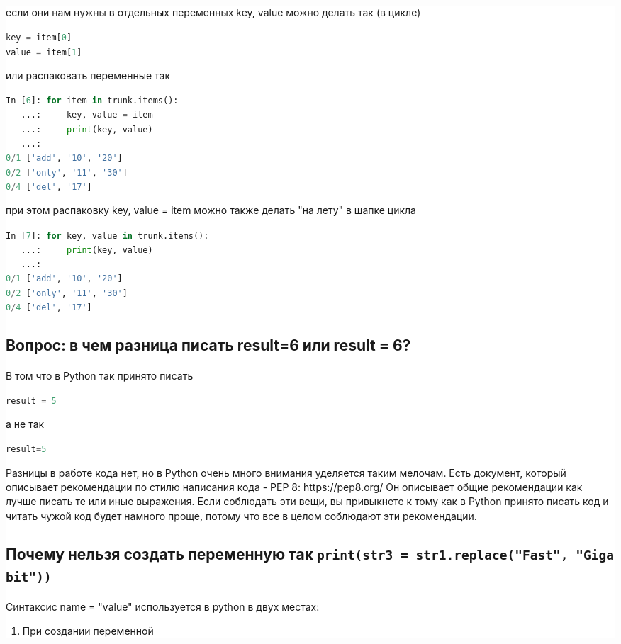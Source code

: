 если они нам нужны в отдельных переменных key, value можно делать так (в цикле)

```python
key = item[0]
value = item[1]
```

или распаковать переменные так

```python
In [6]: for item in trunk.items():
   ...:     key, value = item
   ...:     print(key, value)
   ...:
0/1 ['add', '10', '20']
0/2 ['only', '11', '30']
0/4 ['del', '17']
```


при этом распаковку key, value = item  можно также делать "на лету" в шапке цикла

```python
In [7]: for key, value in trunk.items():
   ...:     print(key, value)
   ...:
0/1 ['add', '10', '20']
0/2 ['only', '11', '30']
0/4 ['del', '17']
```

## Вопрос: в чем разница писать result=6 или result = 6?
 
В том что в Python так принято писать

```python
result = 5
```

а не так
```python
result=5
```

Разницы в работе кода нет, но в Python очень много внимания уделяется таким мелочам. Есть документ,
который описывает рекомендации по стилю написания кода - PEP 8: https://pep8.org/
Он описывает общие рекомендации как лучше писать те или иные выражения. Если соблюдать эти вещи,
вы привыкнете к тому как в Python принято писать код и читать чужой код будет намного проще,
потому что все в целом соблюдают эти рекомендации.


## Почему нельзя создать переменную так `print(str3 = str1.replace("Fast", "Gigabit"))`

Синтаксис name = "value" используется в python в двух местах:

1. При создании переменной

